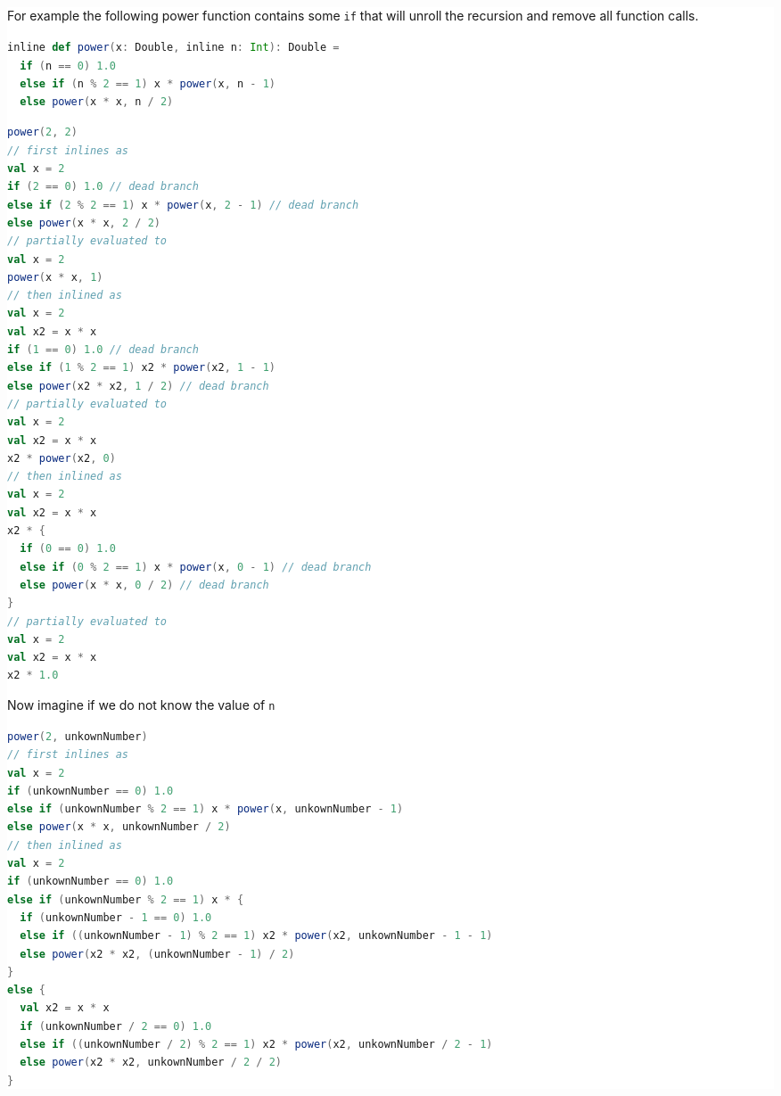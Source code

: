 For example the following power function contains some `if` that will unroll the recursion and remove all function calls.

```scala
inline def power(x: Double, inline n: Int): Double =
  if (n == 0) 1.0
  else if (n % 2 == 1) x * power(x, n - 1)
  else power(x * x, n / 2)
```

```scala
power(2, 2)
// first inlines as
val x = 2
if (2 == 0) 1.0 // dead branch
else if (2 % 2 == 1) x * power(x, 2 - 1) // dead branch
else power(x * x, 2 / 2)
// partially evaluated to
val x = 2
power(x * x, 1)
// then inlined as
val x = 2
val x2 = x * x
if (1 == 0) 1.0 // dead branch
else if (1 % 2 == 1) x2 * power(x2, 1 - 1)
else power(x2 * x2, 1 / 2) // dead branch
// partially evaluated to
val x = 2
val x2 = x * x
x2 * power(x2, 0)
// then inlined as
val x = 2
val x2 = x * x
x2 * {
  if (0 == 0) 1.0
  else if (0 % 2 == 1) x * power(x, 0 - 1) // dead branch
  else power(x * x, 0 / 2) // dead branch
}
// partially evaluated to
val x = 2
val x2 = x * x
x2 * 1.0
```

Now imagine if we do not know the value of `n`
```scala
power(2, unkownNumber)
// first inlines as
val x = 2
if (unkownNumber == 0) 1.0
else if (unkownNumber % 2 == 1) x * power(x, unkownNumber - 1)
else power(x * x, unkownNumber / 2)
// then inlined as
val x = 2
if (unkownNumber == 0) 1.0
else if (unkownNumber % 2 == 1) x * {
  if (unkownNumber - 1 == 0) 1.0
  else if ((unkownNumber - 1) % 2 == 1) x2 * power(x2, unkownNumber - 1 - 1)
  else power(x2 * x2, (unkownNumber - 1) / 2)
}
else {
  val x2 = x * x
  if (unkownNumber / 2 == 0) 1.0
  else if ((unkownNumber / 2) % 2 == 1) x2 * power(x2, unkownNumber / 2 - 1)
  else power(x2 * x2, unkownNumber / 2 / 2)
}
```